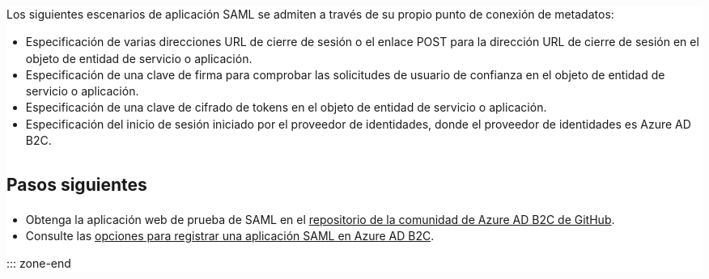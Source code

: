 Los siguientes escenarios de aplicación SAML se admiten a través de su propio punto de conexión de metadatos:

* Especificación de varias direcciones URL de cierre de sesión o el enlace POST para la dirección URL de cierre de sesión en el objeto de entidad de servicio o aplicación.
* Especificación de una clave de firma para comprobar las solicitudes de usuario de confianza en el objeto de entidad de servicio o aplicación.
* Especificación de una clave de cifrado de tokens en el objeto de entidad de servicio o aplicación.
* Especificación del inicio de sesión iniciado por el proveedor de identidades, donde el proveedor de identidades es Azure AD B2C.

## <a name="next-steps"></a>Pasos siguientes

- Obtenga la aplicación web de prueba de SAML en el [repositorio de la comunidad de Azure AD B2C de GitHub](https://github.com/azure-ad-b2c/saml-sp-tester).
- Consulte las [opciones para registrar una aplicación SAML en Azure AD B2C](saml-service-provider-options.md).


[samltest]: https://aka.ms/samltestapp

::: zone-end
